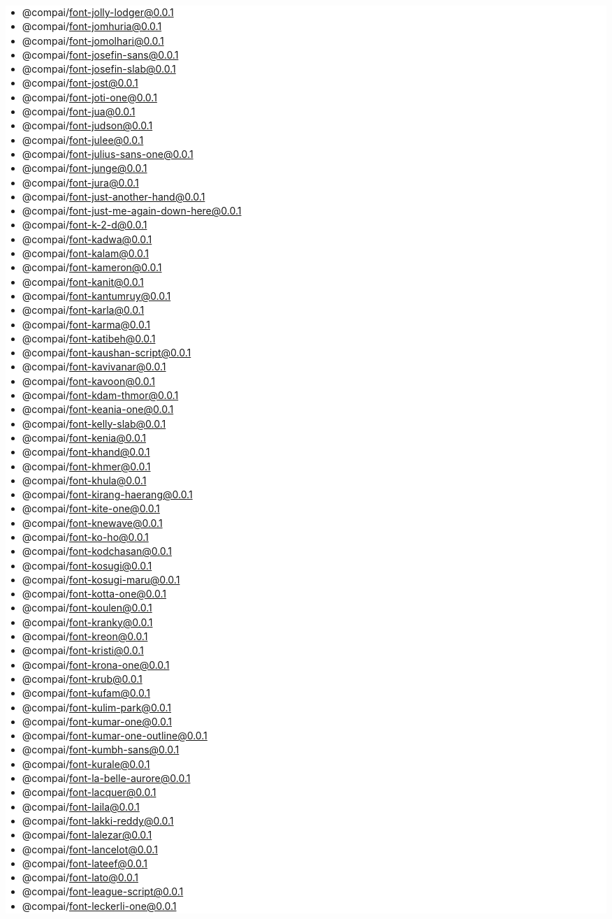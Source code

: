   - @compai/font-jolly-lodger@0.0.1
  - @compai/font-jomhuria@0.0.1
  - @compai/font-jomolhari@0.0.1
  - @compai/font-josefin-sans@0.0.1
  - @compai/font-josefin-slab@0.0.1
  - @compai/font-jost@0.0.1
  - @compai/font-joti-one@0.0.1
  - @compai/font-jua@0.0.1
  - @compai/font-judson@0.0.1
  - @compai/font-julee@0.0.1
  - @compai/font-julius-sans-one@0.0.1
  - @compai/font-junge@0.0.1
  - @compai/font-jura@0.0.1
  - @compai/font-just-another-hand@0.0.1
  - @compai/font-just-me-again-down-here@0.0.1
  - @compai/font-k-2-d@0.0.1
  - @compai/font-kadwa@0.0.1
  - @compai/font-kalam@0.0.1
  - @compai/font-kameron@0.0.1
  - @compai/font-kanit@0.0.1
  - @compai/font-kantumruy@0.0.1
  - @compai/font-karla@0.0.1
  - @compai/font-karma@0.0.1
  - @compai/font-katibeh@0.0.1
  - @compai/font-kaushan-script@0.0.1
  - @compai/font-kavivanar@0.0.1
  - @compai/font-kavoon@0.0.1
  - @compai/font-kdam-thmor@0.0.1
  - @compai/font-keania-one@0.0.1
  - @compai/font-kelly-slab@0.0.1
  - @compai/font-kenia@0.0.1
  - @compai/font-khand@0.0.1
  - @compai/font-khmer@0.0.1
  - @compai/font-khula@0.0.1
  - @compai/font-kirang-haerang@0.0.1
  - @compai/font-kite-one@0.0.1
  - @compai/font-knewave@0.0.1
  - @compai/font-ko-ho@0.0.1
  - @compai/font-kodchasan@0.0.1
  - @compai/font-kosugi@0.0.1
  - @compai/font-kosugi-maru@0.0.1
  - @compai/font-kotta-one@0.0.1
  - @compai/font-koulen@0.0.1
  - @compai/font-kranky@0.0.1
  - @compai/font-kreon@0.0.1
  - @compai/font-kristi@0.0.1
  - @compai/font-krona-one@0.0.1
  - @compai/font-krub@0.0.1
  - @compai/font-kufam@0.0.1
  - @compai/font-kulim-park@0.0.1
  - @compai/font-kumar-one@0.0.1
  - @compai/font-kumar-one-outline@0.0.1
  - @compai/font-kumbh-sans@0.0.1
  - @compai/font-kurale@0.0.1
  - @compai/font-la-belle-aurore@0.0.1
  - @compai/font-lacquer@0.0.1
  - @compai/font-laila@0.0.1
  - @compai/font-lakki-reddy@0.0.1
  - @compai/font-lalezar@0.0.1
  - @compai/font-lancelot@0.0.1
  - @compai/font-lateef@0.0.1
  - @compai/font-lato@0.0.1
  - @compai/font-league-script@0.0.1
  - @compai/font-leckerli-one@0.0.1